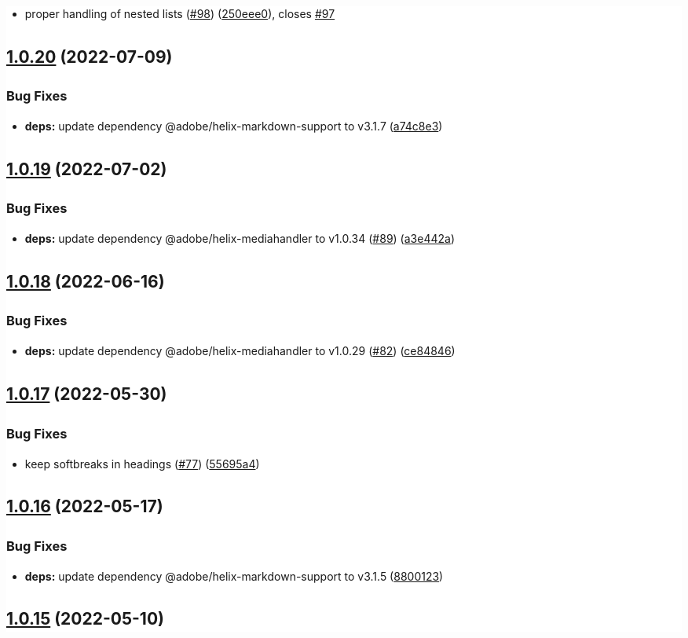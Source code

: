 * proper handling of nested lists ([#98](https://github.com/adobe/helix-docx2md/issues/98)) ([250eee0](https://github.com/adobe/helix-docx2md/commit/250eee074a31eec756fc2a83da3ed5bb4168fa74)), closes [#97](https://github.com/adobe/helix-docx2md/issues/97)

## [1.0.20](https://github.com/adobe/helix-docx2md/compare/v1.0.19...v1.0.20) (2022-07-09)


### Bug Fixes

* **deps:** update dependency @adobe/helix-markdown-support to v3.1.7 ([a74c8e3](https://github.com/adobe/helix-docx2md/commit/a74c8e37a76a64e567e2c7219b2953ff1abc86f7))

## [1.0.19](https://github.com/adobe/helix-docx2md/compare/v1.0.18...v1.0.19) (2022-07-02)


### Bug Fixes

* **deps:** update dependency @adobe/helix-mediahandler to v1.0.34 ([#89](https://github.com/adobe/helix-docx2md/issues/89)) ([a3e442a](https://github.com/adobe/helix-docx2md/commit/a3e442a0b2fa6a5e8bf018c02c8aa308f8922c6e))

## [1.0.18](https://github.com/adobe/helix-docx2md/compare/v1.0.17...v1.0.18) (2022-06-16)


### Bug Fixes

* **deps:** update dependency @adobe/helix-mediahandler to v1.0.29 ([#82](https://github.com/adobe/helix-docx2md/issues/82)) ([ce84846](https://github.com/adobe/helix-docx2md/commit/ce84846871da9a60bad0914963913b0bf8c0be81))

## [1.0.17](https://github.com/adobe/helix-docx2md/compare/v1.0.16...v1.0.17) (2022-05-30)


### Bug Fixes

* keep softbreaks in headings ([#77](https://github.com/adobe/helix-docx2md/issues/77)) ([55695a4](https://github.com/adobe/helix-docx2md/commit/55695a4bfa93b35f81b41a4ecbd3f0244096f051))

## [1.0.16](https://github.com/adobe/helix-docx2md/compare/v1.0.15...v1.0.16) (2022-05-17)


### Bug Fixes

* **deps:** update dependency @adobe/helix-markdown-support to v3.1.5 ([8800123](https://github.com/adobe/helix-docx2md/commit/8800123e8045a02083636ec23cb7802c673ced3d))

## [1.0.15](https://github.com/adobe/helix-docx2md/compare/v1.0.14...v1.0.15) (2022-05-10)

